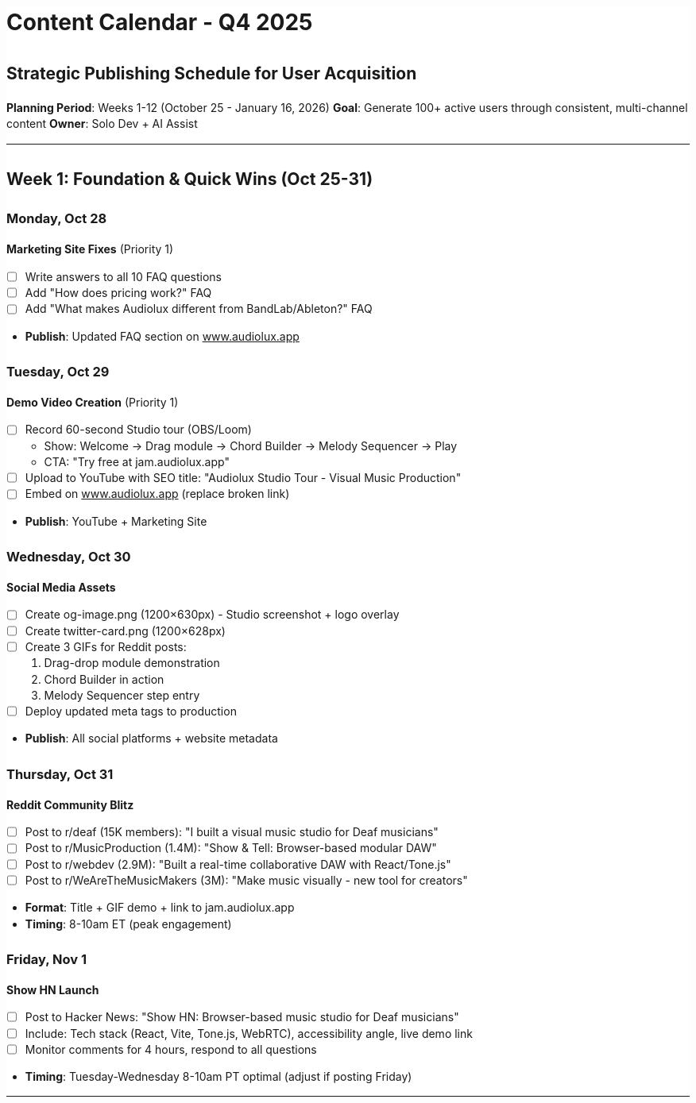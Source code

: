 # Content Calendar - Q4 2025
## Strategic Publishing Schedule for User Acquisition

**Planning Period**: Weeks 1-12 (October 25 - January 16, 2026)
**Goal**: Generate 100+ active users through consistent, multi-channel content
**Owner**: Solo Dev + AI Assist

---

## Week 1: Foundation & Quick Wins (Oct 25-31)

### Monday, Oct 28
**Marketing Site Fixes** (Priority 1)
- [ ] Write answers to all 10 FAQ questions
- [ ] Add "How does pricing work?" FAQ
- [ ] Add "What makes Audiolux different from BandLab/Ableton?" FAQ
- **Publish**: Updated FAQ section on www.audiolux.app

### Tuesday, Oct 29
**Demo Video Creation** (Priority 1)
- [ ] Record 60-second Studio tour (OBS/Loom)
  - Show: Welcome → Drag module → Chord Builder → Melody Sequencer → Play
  - CTA: "Try free at jam.audiolux.app"
- [ ] Upload to YouTube with SEO title: "Audiolux Studio Tour - Visual Music Production"
- [ ] Embed on www.audiolux.app (replace broken link)
- **Publish**: YouTube + Marketing Site

### Wednesday, Oct 30
**Social Media Assets**
- [ ] Create og-image.png (1200×630px) - Studio screenshot + logo overlay
- [ ] Create twitter-card.png (1200×628px)
- [ ] Create 3 GIFs for Reddit posts:
  1. Drag-drop module demonstration
  2. Chord Builder in action
  3. Melody Sequencer step entry
- [ ] Deploy updated meta tags to production
- **Publish**: All social platforms + website metadata

### Thursday, Oct 31
**Reddit Community Blitz**
- [ ] Post to r/deaf (15K members): "I built a visual music studio for Deaf musicians"
- [ ] Post to r/MusicProduction (1.4M): "Show & Tell: Browser-based modular DAW"
- [ ] Post to r/webdev (2.9M): "Built a real-time collaborative DAW with React/Tone.js"
- [ ] Post to r/WeAreTheMusicMakers (3M): "Make music visually - new tool for creators"
- **Format**: Title + GIF demo + link to jam.audiolux.app
- **Timing**: 8-10am ET (peak engagement)

### Friday, Nov 1
**Show HN Launch**
- [ ] Post to Hacker News: "Show HN: Browser-based music studio for Deaf musicians"
- [ ] Include: Tech stack (React, Vite, Tone.js, WebRTC), accessibility angle, live demo link
- [ ] Monitor comments for 4 hours, respond to all questions
- **Timing**: Tuesday-Wednesday 8-10am PT optimal (adjust if posting Friday)

---